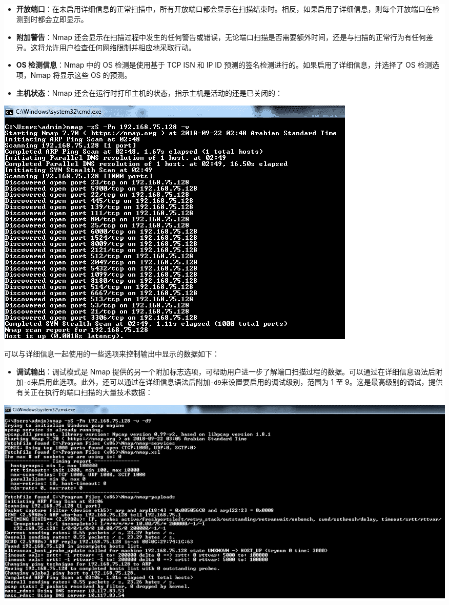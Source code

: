 +   **开放端口**：在未启用详细信息的正常扫描中，所有开放端口都会显示在扫描结束时。相反，如果启用了详细信息，则每个开放端口在检测到时都会立即显示。

+   **附加警告**：Nmap 还会显示在扫描过程中发生的任何警告或错误，无论端口扫描是否需要额外时间，还是与扫描的正常行为有任何差异。这将允许用户检查任何网络限制并相应地采取行动。

+   **OS 检测信息**：Nmap 中的 OS 检测是使用基于 TCP ISN 和 IP ID 预测的签名检测进行的。如果启用了详细信息，并选择了 OS 检测选项，Nmap 将显示这些 OS 的预测。

+   **主机状态**：Nmap 还会在运行时打印主机的状态，指示主机是活动的还是已关闭的：

![](img/e644259a-ed97-4e8c-bbde-944690164a8f.png)

可以与详细信息一起使用的一些选项来控制输出中显示的数据如下：

+   **调试输出**：调试模式是 Nmap 提供的另一个附加标志选项，可帮助用户进一步了解端口扫描过程的数据。可以通过在详细信息语法后附加`-d`来启用此选项。此外，还可以通过在详细信息语法后附加`-d9`来设置要启用的调试级别，范围为 1 至 9。这是最高级别的调试，提供有关正在执行的端口扫描的大量技术数据：

![](img/40095613-b813-43df-81b0-ac88d46b5078.png)
